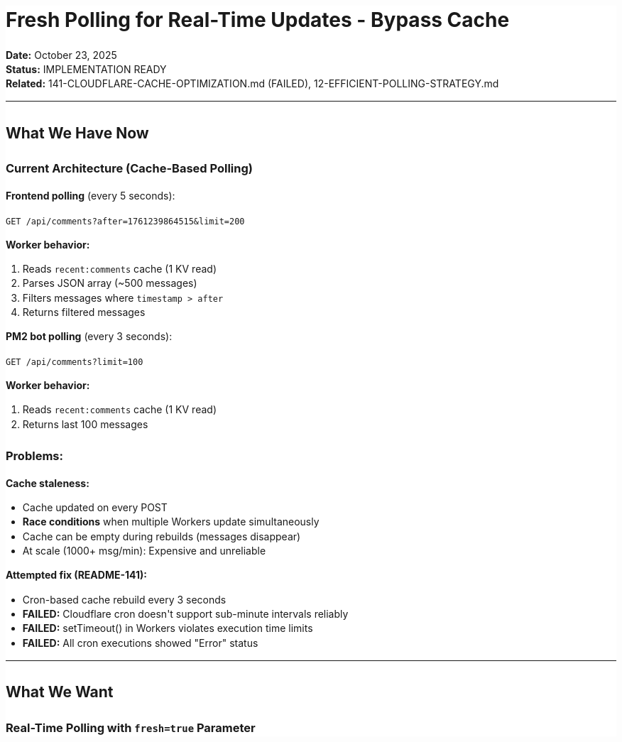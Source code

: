 # Fresh Polling for Real-Time Updates - Bypass Cache

**Date:** October 23, 2025  
**Status:** IMPLEMENTATION READY  
**Related:** 141-CLOUDFLARE-CACHE-OPTIMIZATION.md (FAILED), 12-EFFICIENT-POLLING-STRATEGY.md

---

## What We Have Now

### Current Architecture (Cache-Based Polling)

**Frontend polling** (every 5 seconds):
```
GET /api/comments?after=1761239864515&limit=200
```

**Worker behavior:**
1. Reads `recent:comments` cache (1 KV read)
2. Parses JSON array (~500 messages)
3. Filters messages where `timestamp > after`
4. Returns filtered messages

**PM2 bot polling** (every 3 seconds):
```
GET /api/comments?limit=100
```

**Worker behavior:**
1. Reads `recent:comments` cache (1 KV read)
2. Returns last 100 messages

### Problems:

**Cache staleness:**
- Cache updated on every POST
- **Race conditions** when multiple Workers update simultaneously
- Cache can be empty during rebuilds (messages disappear)
- At scale (1000+ msg/min): Expensive and unreliable

**Attempted fix (README-141):**
- Cron-based cache rebuild every 3 seconds
- **FAILED:** Cloudflare cron doesn't support sub-minute intervals reliably
- **FAILED:** setTimeout() in Workers violates execution time limits
- **FAILED:** All cron executions showed "Error" status

---

## What We Want

### Real-Time Polling with `fresh=true` Parameter
